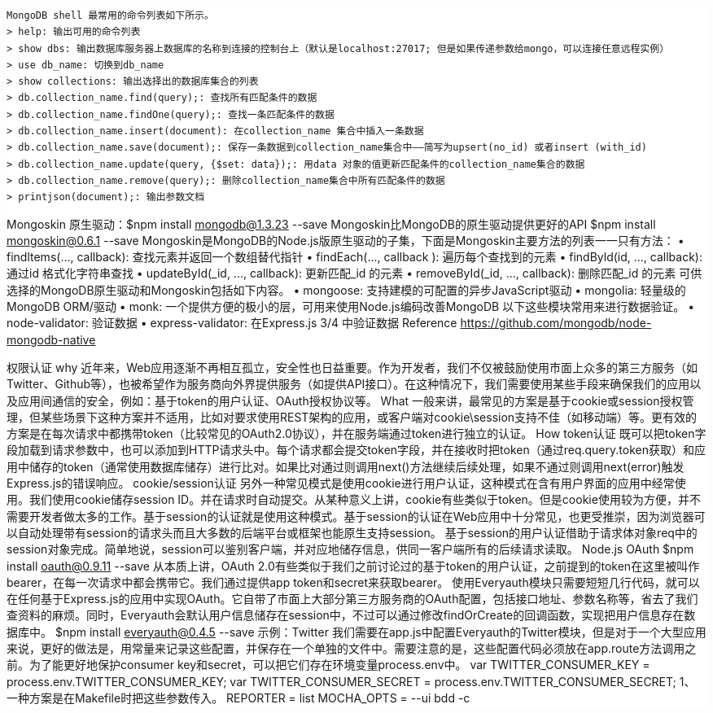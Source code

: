 	MongoDB shell 最常用的命令列表如下所示。
	> help: 输出可用的命令列表
	> show dbs: 输出数据库服务器上数据库的名称到连接的控制台上（默认是localhost:27017; 但是如果传递参数给mongo，可以连接任意远程实例）
	> use db_name: 切换到db_name
	> show collections: 输出选择出的数据库集合的列表
	> db.collection_name.find(query);: 查找所有匹配条件的数据
	> db.collection_name.findOne(query);: 查找一条匹配条件的数据
	> db.collection_name.insert(document): 在collection_name 集合中插入一条数据
	> db.collection_name.save(document);: 保存一条数据到collection_name集合中——简写为upsert(no_id) 或者insert (with_id)
	> db.collection_name.update(query, {$set: data});: 用data 对象的值更新匹配条件的collection_name集合的数据
	> db.collection_name.remove(query);: 删除collection_name集合中所有匹配条件的数据
	> printjson(document);: 输出参数文档
Mongoskin
	原生驱动：$npm install mongodb@1.3.23 --save
	Mongoskin比MongoDB的原生驱动提供更好的API
	$npm install mongoskin@0.6.1 --save
	Mongoskin是MongoDB的Node.js版原生驱动的子集，下面是Mongoskin主要方法的列表一一只有方法：
  • findltems(..., callback): 查找元素并返回一个数组替代指针
  • findEach(..., callback ): 遍历每个查找到的元素
  • findByld(id, ..., callback): 通过id 格式化字符串查找
  • updateById(_id, ..., callback): 更新匹配_id 的元素
  • removeById(_id, ..., callback): 删除匹配_id 的元素
	可供选择的MongoDB原生驱动和Mongoskin包括如下内容。
  • mongoose: 支持建模的可配置的异步JavaScript驱动
  • mongolia: 轻量级的MongoDB ORM/驱动
  • monk: 一个提供方便的极小的层，可用来使用Node.js编码改善MongoDB
	以下这些模块常用来进行数据验证。
  • node-validator: 验证数据
  • express-validator: 在Express.js 3/4 中验证数据
Reference
	https://github.com/mongodb/node-mongodb-native

权限认证
why
	近年来，Web应用逐渐不再相互孤立，安全性也日益重要。作为开发者，我们不仅被鼓励使用市面上众多的第三方服务（如Twitter、Github等），也被希望作为服务商向外界提供服务（如提供API接口）。在这种情况下，我们需要使用某些手段来确保我们的应用以及应用间通信的安全，例如：基于token的用户认证、OAuth授权协议等。
What
	一般来讲，最常见的方案是基于cookie或session授权管理，但某些场景下这种方案并不适用，比如对要求使用REST架构的应用，或客户端对cookie\session支持不佳（如移动端）等。更有效的方案是在每次请求中都携带token（比较常见的OAuth2.0协议），并在服务端通过token进行独立的认证。
How
token认证
	既可以把token字段加载到请求参数中，也可以添加到HTTP请求头中。每个请求都会提交token字段，并在接收时把token（通过req.query.token获取）和应用中储存的token（通常使用数据库储存）进行比对。如果比对通过则调用next()方法继续后续处理，如果不通过则调用next(error)触发Express.js的错误响应。
cookie/session认证
	另外一种常见模式是使用cookie进行用户认证，这种模式在含有用户界面的应用中经常使用。我们使用cookie储存session ID。并在请求时自动提交。从某种意义上讲，cookie有些类似于token。但是cookie使用较为方便，并不需要开发者做太多的工作。基于session的认证就是使用这种模式。基于session的认证在Web应用中十分常见，也更受推崇，因为浏览器可以自动处理带有session的请求头而且大多数的后端平台或框架也能原生支持session。
	基于session的用户认证借助于请求体对象req中的session对象完成。简单地说，session可以鉴别客户端，并对应地储存信息，供同一客户端所有的后续请求读取。
Node.js OAuth
  $npm install oauth@0.9.11 --save
  从本质上讲，OAuth 2.0有些类似于我们之前讨论过的基于token的用户认证，之前提到的token在这里被叫作bearer，在每一次请求中都会携带它。我们通过提供app token和secret来获取bearer。
  使用Everyauth模块只需要短短几行代码，就可以在任何基于Express.js的应用中实现OAuth。它自带了市面上大部分第三方服务商的OAuth配置，包括接口地址、参数名称等，省去了我们查资料的麻烦。同时，Everyauth会默认用户信息储存在session中，不过可以通过修改findOrCreate的回调函数，实现把用户信息存在数据库中。
  $npm install everyauth@0.4.5 --save
  示例：Twitter
  我们需要在app.js中配置Everyauth的Twitter模块，但是对于一个大型应用来说，更好的做法是，用常量来记录这些配置，并保存在一个单独的文件中。需要注意的是，这些配置代码必须放在app.route方法调用之前。为了能更好地保护consumer key和secret，可以把它们存在环境变量process.env中。
  var TWITTER_CONSUMER_KEY = process.env.TWITTER_CONSUMER_KEY;
  var TWITTER_CONSUMER_SECRET = process.env.TWITTER_CONSUMER_SECRET;
  1、一种方案是在Makefile时把这些参数传入。
  REPORTER = list
  MOCHA_OPTS = --ui bdd -c